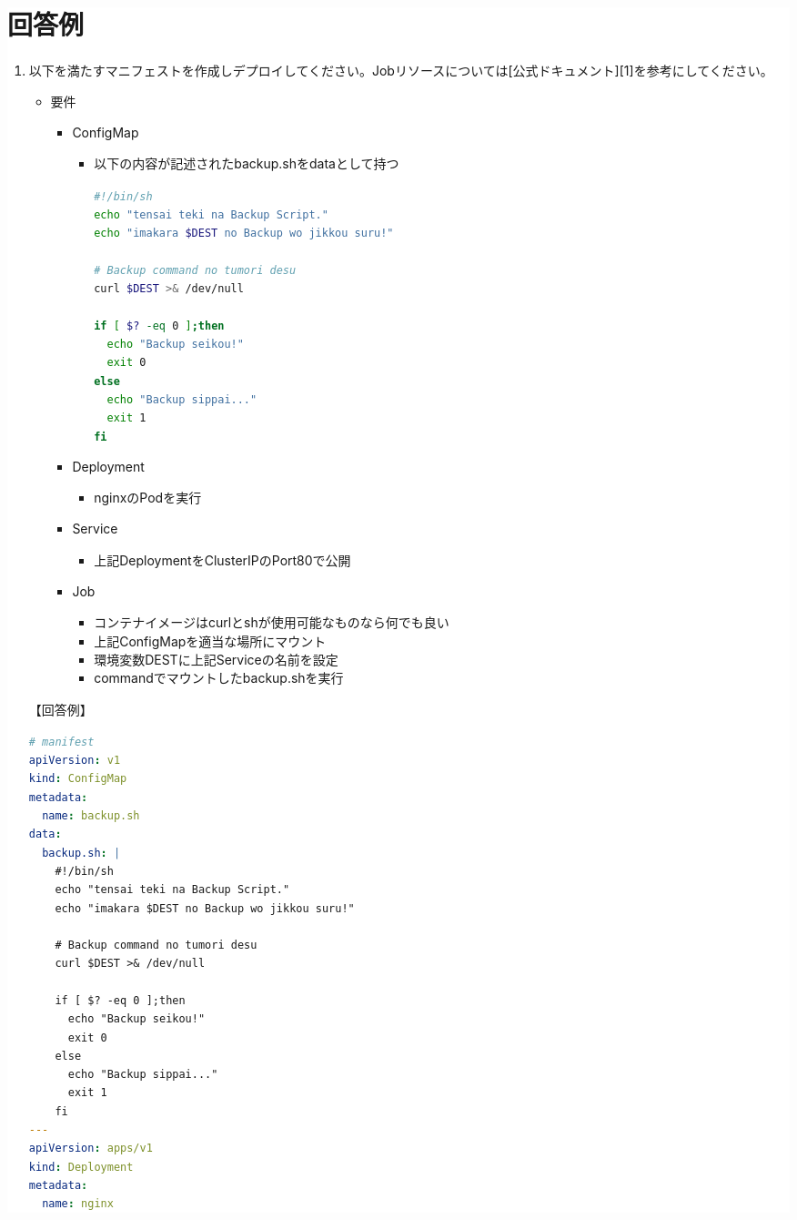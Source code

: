 # 回答例

1. 以下を満たすマニフェストを作成しデプロイしてください。Jobリソースについては[公式ドキュメント][1]を参考にしてください。

   - 要件
     - ConfigMap
       - 以下の内容が記述されたbackup.shをdataとして持つ

         ```sh
         #!/bin/sh
         echo "tensai teki na Backup Script."
         echo "imakara $DEST no Backup wo jikkou suru!"

         # Backup command no tumori desu
         curl $DEST >& /dev/null

         if [ $? -eq 0 ];then
           echo "Backup seikou!"
           exit 0
         else
           echo "Backup sippai..."
           exit 1
         fi
         ```

     - Deployment
       - nginxのPodを実行
     - Service
       - 上記DeploymentをClusterIPのPort80で公開
     - Job
       - コンテナイメージはcurlとshが使用可能なものなら何でも良い
       - 上記ConfigMapを適当な場所にマウント
       - 環境変数DESTに上記Serviceの名前を設定
       - commandでマウントしたbackup.shを実行

   【回答例】

   ```yml
   # manifest
   apiVersion: v1
   kind: ConfigMap
   metadata:
     name: backup.sh
   data:
     backup.sh: | 
       #!/bin/sh
       echo "tensai teki na Backup Script."
       echo "imakara $DEST no Backup wo jikkou suru!"

       # Backup command no tumori desu
       curl $DEST >& /dev/null

       if [ $? -eq 0 ];then
         echo "Backup seikou!"
         exit 0
       else
         echo "Backup sippai..."
         exit 1
       fi
   ---
   apiVersion: apps/v1
   kind: Deployment
   metadata:
     name: nginx
   ```